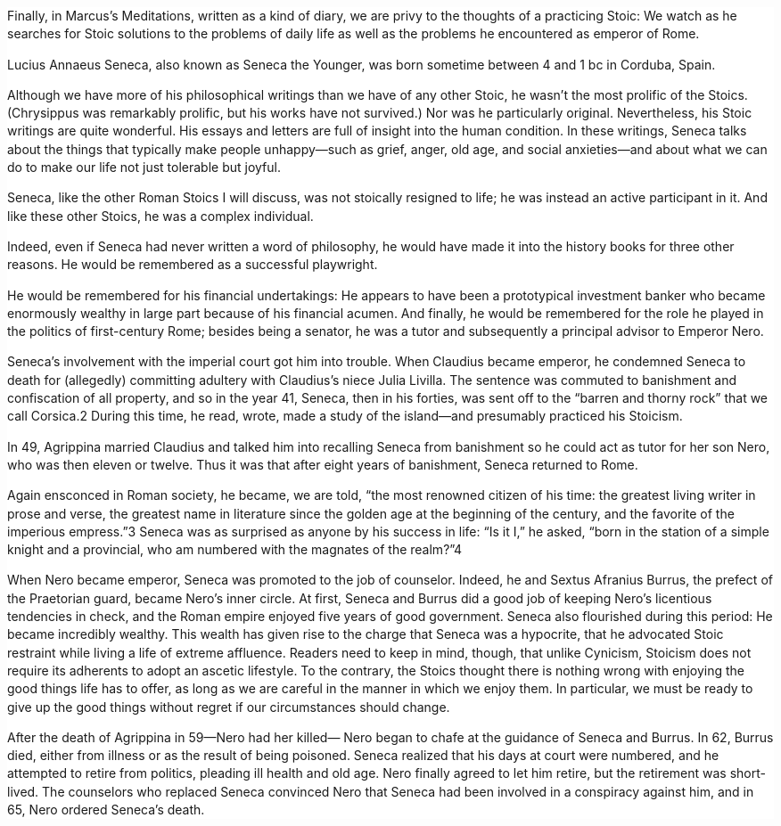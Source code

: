 Finally, in Marcus’s Meditations, written as a kind of diary, we are privy to the thoughts of a practicing Stoic: We watch as he searches for Stoic solutions to the problems of daily life as well as the problems he encountered as emperor of Rome.

Lucius Annaeus Seneca, also known as Seneca the Younger, was born sometime between 4 and 1 bc in Corduba, Spain.

Although we have more of his philosophical writings than we have of any other Stoic, he wasn’t the most prolific of the Stoics.\(Chrysippus was remarkably prolific, but his works have not survived.\) Nor was he particularly original. Nevertheless, his Stoic writings are quite wonderful. His essays and letters are full of insight into the human condition. In these writings, Seneca talks about the things that typically make people unhappy—such as grief, anger, old age, and social anxieties—and about what we can do to make our life not just tolerable but joyful.

Seneca, like the other Roman Stoics I will discuss, was not stoically resigned to life; he was instead an active participant in it. And like these other Stoics, he was a complex individual.

Indeed, even if Seneca had never written a word of philosophy, he would have made it into the history books for three other reasons. He would be remembered as a successful playwright.

He would be remembered for his financial undertakings: He appears to have been a prototypical investment banker who became enormously wealthy in large part because of his financial acumen. And finally, he would be remembered for the role he played in the politics of first-century Rome; besides being a senator, he was a tutor and subsequently a principal advisor to Emperor Nero.

Seneca’s involvement with the imperial court got him into trouble. When Claudius became emperor, he condemned Seneca to death for \(allegedly\) committing adultery with Claudius’s niece Julia Livilla. The sentence was commuted to banishment and confiscation of all property, and so in the year 41, Seneca, then in his forties, was sent off to the “barren and thorny rock” that we call Corsica.2 During this time, he read, wrote, made a study of the island—and presumably practiced his Stoicism.

In 49, Agrippina married Claudius and talked him into recalling Seneca from banishment so he could act as tutor for her son Nero, who was then eleven or twelve. Thus it was that after eight years of banishment, Seneca returned to Rome.

Again ensconced in Roman society, he became, we are told, “the most renowned citizen of his time: the greatest living writer in prose and verse, the greatest name in literature since the golden age at the beginning of the century, and the favorite of the imperious empress.”3 Seneca was as surprised as anyone by his success in life: “Is it I,” he asked, “born in the station of a simple knight and a provincial, who am numbered with the magnates of the realm?”4

When Nero became emperor, Seneca was promoted to the job of counselor. Indeed, he and Sextus Afranius Burrus, the prefect of the Praetorian guard, became Nero’s inner circle. At first, Seneca and Burrus did a good job of keeping Nero’s licentious tendencies in check, and the Roman empire enjoyed five years of good government. Seneca also flourished during this period: He became incredibly wealthy. This wealth has given rise to the charge that Seneca was a hypocrite, that he advocated Stoic restraint while living a life of extreme affluence. Readers need to keep in mind, though, that unlike Cynicism, Stoicism does not require its adherents to adopt an ascetic lifestyle. To the contrary, the Stoics thought there is nothing wrong with enjoying the good things life has to offer, as long as we are careful in the manner in which we enjoy them. In particular, we must be ready to give up the good things without regret if our circumstances should change.

After the death of Agrippina in 59—Nero had her killed— Nero began to chafe at the guidance of Seneca and Burrus. In 62, Burrus died, either from illness or as the result of being poisoned. Seneca realized that his days at court were numbered, and he attempted to retire from politics, pleading ill health and old age. Nero finally agreed to let him retire, but the retirement was short-lived. The counselors who replaced Seneca convinced Nero that Seneca had been involved in a conspiracy against him, and in 65, Nero ordered Seneca’s death.
